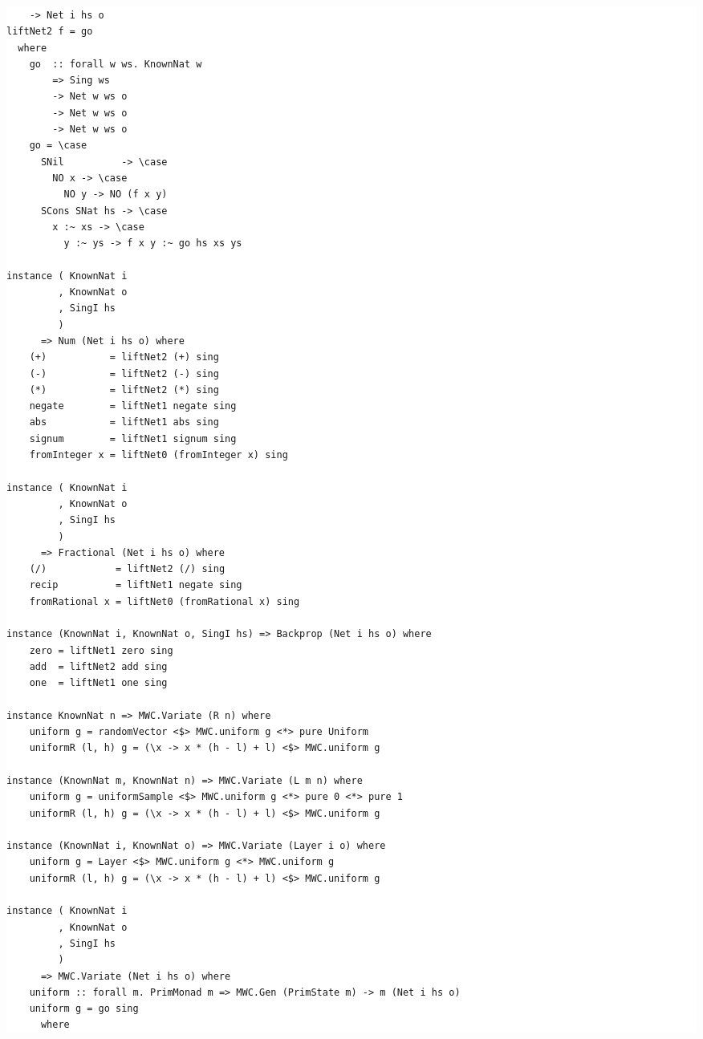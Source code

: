 ``` {.sourceCode .literate .haskell}
    -> Net i hs o
liftNet2 f = go
  where
    go  :: forall w ws. KnownNat w
        => Sing ws
        -> Net w ws o
        -> Net w ws o
        -> Net w ws o
    go = \case
      SNil          -> \case
        NO x -> \case
          NO y -> NO (f x y)
      SCons SNat hs -> \case
        x :~ xs -> \case
          y :~ ys -> f x y :~ go hs xs ys

instance ( KnownNat i
         , KnownNat o
         , SingI hs
         )
      => Num (Net i hs o) where
    (+)           = liftNet2 (+) sing
    (-)           = liftNet2 (-) sing
    (*)           = liftNet2 (*) sing
    negate        = liftNet1 negate sing
    abs           = liftNet1 abs sing
    signum        = liftNet1 signum sing
    fromInteger x = liftNet0 (fromInteger x) sing

instance ( KnownNat i
         , KnownNat o
         , SingI hs
         )
      => Fractional (Net i hs o) where
    (/)            = liftNet2 (/) sing
    recip          = liftNet1 negate sing
    fromRational x = liftNet0 (fromRational x) sing

instance (KnownNat i, KnownNat o, SingI hs) => Backprop (Net i hs o) where
    zero = liftNet1 zero sing
    add  = liftNet2 add sing
    one  = liftNet1 one sing

instance KnownNat n => MWC.Variate (R n) where
    uniform g = randomVector <$> MWC.uniform g <*> pure Uniform
    uniformR (l, h) g = (\x -> x * (h - l) + l) <$> MWC.uniform g

instance (KnownNat m, KnownNat n) => MWC.Variate (L m n) where
    uniform g = uniformSample <$> MWC.uniform g <*> pure 0 <*> pure 1
    uniformR (l, h) g = (\x -> x * (h - l) + l) <$> MWC.uniform g

instance (KnownNat i, KnownNat o) => MWC.Variate (Layer i o) where
    uniform g = Layer <$> MWC.uniform g <*> MWC.uniform g
    uniformR (l, h) g = (\x -> x * (h - l) + l) <$> MWC.uniform g

instance ( KnownNat i
         , KnownNat o
         , SingI hs
         )
      => MWC.Variate (Net i hs o) where
    uniform :: forall m. PrimMonad m => MWC.Gen (PrimState m) -> m (Net i hs o)
    uniform g = go sing
      where
```